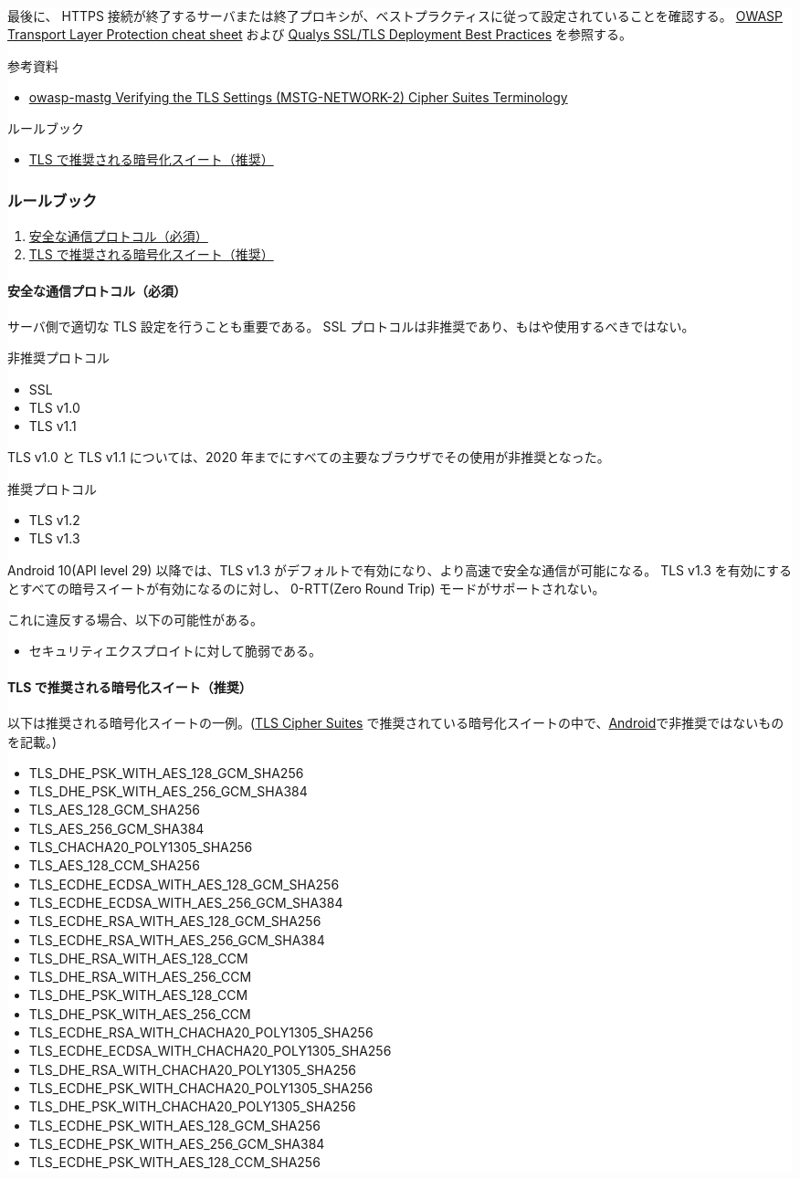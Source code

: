 最後に、 HTTPS 接続が終了するサーバまたは終了プロキシが、ベストプラクティスに従って設定されていることを確認する。 [OWASP Transport Layer Protection cheat sheet](https://github.com/OWASP/CheatSheetSeries/blob/master/cheatsheets/Transport_Layer_Protection_Cheat_Sheet.md) および [Qualys SSL/TLS Deployment Best Practices](https://dev.ssllabs.com/projects/best-practices/) を参照する。<br>

参考資料
* [owasp-mastg Verifying the TLS Settings (MSTG-NETWORK-2) Cipher Suites Terminology](https://github.com/OWASP/owasp-mastg/blob/v1.5.0/Document/0x04f-Testing-Network-Communication.md#cipher-suites-terminology)

ルールブック
* [TLS で推奨される暗号化スイート（推奨）](#tls-で推奨される暗号化スイート推奨)

### ルールブック
1. [安全な通信プロトコル（必須）](#安全な通信プロトコル必須)
1. [TLS で推奨される暗号化スイート（推奨）](#tls-で推奨される暗号化スイート推奨)

#### 安全な通信プロトコル（必須）
サーバ側で適切な TLS 設定を行うことも重要である。 SSL プロトコルは非推奨であり、もはや使用するべきではない。

非推奨プロトコル
* SSL
* TLS v1.0
* TLS v1.1

TLS v1.0 と TLS v1.1 については、2020 年までにすべての主要なブラウザでその使用が非推奨となった。


推奨プロトコル
* TLS v1.2
* TLS v1.3

Android 10(API level 29) 以降では、TLS v1.3 がデフォルトで有効になり、より高速で安全な通信が可能になる。
TLS v1.3 を有効にするとすべての暗号スイートが有効になるのに対し、 0-RTT(Zero Round Trip) モードがサポートされない。

これに違反する場合、以下の可能性がある。
* セキュリティエクスプロイトに対して脆弱である。

#### TLS で推奨される暗号化スイート（推奨）

以下は推奨される暗号化スイートの一例。([TLS Cipher Suites](https://www.iana.org/assignments/tls-parameters/tls-parameters.xhtml#tls-parameters-4) で推奨されている暗号化スイートの中で、[Android](https://developer.android.com/reference/javax/net/ssl/SSLEngine)で非推奨ではないものを記載。)
* TLS_DHE_PSK_WITH_AES_128_GCM_SHA256
* TLS_DHE_PSK_WITH_AES_256_GCM_SHA384
* TLS_AES_128_GCM_SHA256
* TLS_AES_256_GCM_SHA384
* TLS_CHACHA20_POLY1305_SHA256
* TLS_AES_128_CCM_SHA256
* TLS_ECDHE_ECDSA_WITH_AES_128_GCM_SHA256
* TLS_ECDHE_ECDSA_WITH_AES_256_GCM_SHA384
* TLS_ECDHE_RSA_WITH_AES_128_GCM_SHA256
* TLS_ECDHE_RSA_WITH_AES_256_GCM_SHA384
* TLS_DHE_RSA_WITH_AES_128_CCM
* TLS_DHE_RSA_WITH_AES_256_CCM
* TLS_DHE_PSK_WITH_AES_128_CCM
* TLS_DHE_PSK_WITH_AES_256_CCM
* TLS_ECDHE_RSA_WITH_CHACHA20_POLY1305_SHA256
* TLS_ECDHE_ECDSA_WITH_CHACHA20_POLY1305_SHA256
* TLS_DHE_RSA_WITH_CHACHA20_POLY1305_SHA256
* TLS_ECDHE_PSK_WITH_CHACHA20_POLY1305_SHA256
* TLS_DHE_PSK_WITH_CHACHA20_POLY1305_SHA256
* TLS_ECDHE_PSK_WITH_AES_128_GCM_SHA256
* TLS_ECDHE_PSK_WITH_AES_256_GCM_SHA384
* TLS_ECDHE_PSK_WITH_AES_128_CCM_SHA256

